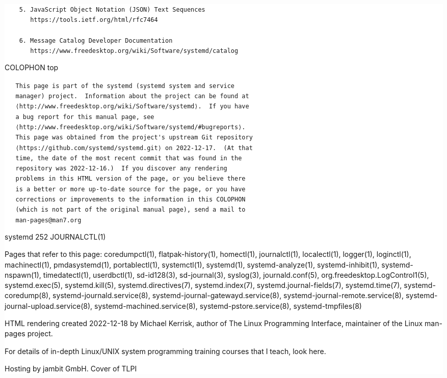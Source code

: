         5. JavaScript Object Notation (JSON) Text Sequences
           https://tools.ietf.org/html/rfc7464

        6. Message Catalog Developer Documentation
           https://www.freedesktop.org/wiki/Software/systemd/catalog

COLOPHON         top

       This page is part of the systemd (systemd system and service
       manager) project.  Information about the project can be found at
       ⟨http://www.freedesktop.org/wiki/Software/systemd⟩.  If you have
       a bug report for this manual page, see
       ⟨http://www.freedesktop.org/wiki/Software/systemd/#bugreports⟩.
       This page was obtained from the project's upstream Git repository
       ⟨https://github.com/systemd/systemd.git⟩ on 2022-12-17.  (At that
       time, the date of the most recent commit that was found in the
       repository was 2022-12-16.)  If you discover any rendering
       problems in this HTML version of the page, or you believe there
       is a better or more up-to-date source for the page, or you have
       corrections or improvements to the information in this COLOPHON
       (which is not part of the original manual page), send a mail to
       man-pages@man7.org

systemd 252                                                JOURNALCTL(1)

Pages that refer to this page: coredumpctl(1),  flatpak-history(1),  homectl(1),  journalctl(1),  localectl(1),  logger(1),  loginctl(1),  machinectl(1),  pmdasystemd(1),  portablectl(1),  systemctl(1),  systemd(1),  systemd-analyze(1),  systemd-inhibit(1),  systemd-nspawn(1),  timedatectl(1),  userdbctl(1),  sd-id128(3),  sd-journal(3),  syslog(3),  journald.conf(5),  org.freedesktop.LogControl1(5),  systemd.exec(5),  systemd.kill(5),  systemd.directives(7),  systemd.index(7),  systemd.journal-fields(7),  systemd.time(7),  systemd-coredump(8),  systemd-journald.service(8),  systemd-journal-gatewayd.service(8),  systemd-journal-remote.service(8),  systemd-journal-upload.service(8),  systemd-machined.service(8),  systemd-pstore.service(8),  systemd-tmpfiles(8)

HTML rendering created 2022-12-18 by Michael Kerrisk, author of The Linux Programming Interface, maintainer of the Linux man-pages project.

For details of in-depth Linux/UNIX system programming training courses that I teach, look here.

Hosting by jambit GmbH.
		Cover of TLPI
